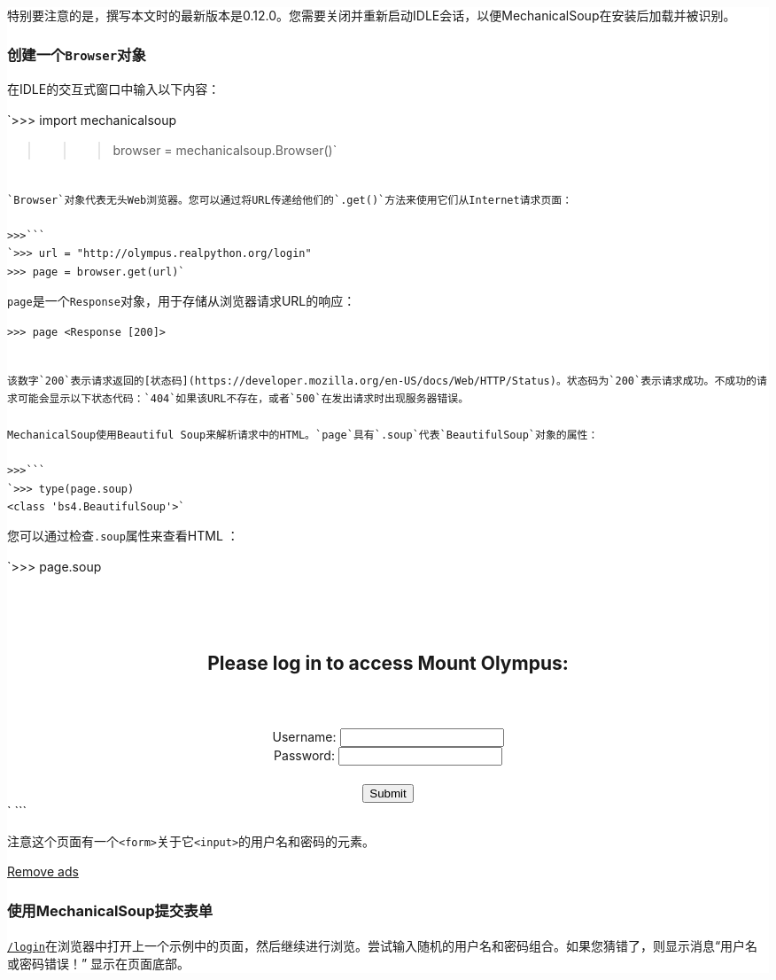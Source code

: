 特别要注意的是，撰写本文时的最新版本是0.12.0。您需要关闭并重新启动IDLE会话，以便MechanicalSoup在安装后加载并被识别。

### 创建一个`Browser`对象

在IDLE的交互式窗口中输入以下内容：

>>>```
`>>> import mechanicalsoup
>>> browser = mechanicalsoup.Browser()` 
```

`Browser`对象代表无头Web浏览器。您可以通过将URL传递给他们的`.get()`方法来使用它们从Internet请求页面：

>>>```
`>>> url = "http://olympus.realpython.org/login"
>>> page = browser.get(url)` 
```

`page`是一个`Response`对象，用于存储从浏览器请求URL的响应：

>>>```
`>>> page
<Response [200]>` 
```

该数字`200`表示请求返回的[状态码](https://developer.mozilla.org/en-US/docs/Web/HTTP/Status)。状态码为`200`表示请求成功。不成功的请求可能会显示以下状态代码：`404`如果该URL不存在，或者`500`在发出请求时出现服务器错误。

MechanicalSoup使用Beautiful Soup来解析请求中的HTML。`page`具有`.soup`代表`BeautifulSoup`对象的属性：

>>>```
`>>> type(page.soup)
<class 'bs4.BeautifulSoup'>` 
```

您可以通过检查`.soup`属性来查看HTML ：

>>>```
`>>> page.soup
<html>
<head>
<title>Log In</title>
</head>
<body bgcolor="yellow">
<center>
<br/><br/>
<h2>Please log in to access Mount Olympus:</h2>
<br/><br/>
<form action="/login" method="post" name="login">
Username: <input name="user" type="text"/><br/>
Password: <input name="pwd" type="password"/><br/><br/>
<input type="submit" value="Submit"/>
</form>
</center>
</body>
</html>` 
```

注意这个页面有一个`<form>`关于它`<input>`的用户名和密码的元素。

[Remove ads](/account/join/)

### 使用MechanicalSoup提交表单

[`/login`](http://olympus.realpython.org/login)在浏览器中打开上一个示例中的页面，然后继续进行浏览。尝试输入随机的用户名和密码组合。如果您猜错了，则显示消息“用户名或密码错误！” 显示在页面底部。

```